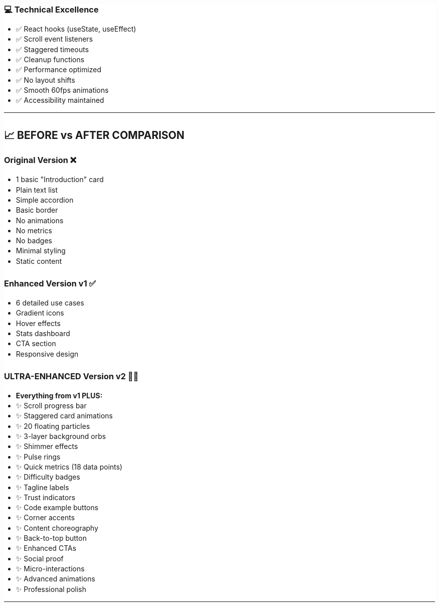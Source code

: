 ### **💻 Technical Excellence**
- ✅ React hooks (useState, useEffect)
- ✅ Scroll event listeners
- ✅ Staggered timeouts
- ✅ Cleanup functions
- ✅ Performance optimized
- ✅ No layout shifts
- ✅ Smooth 60fps animations
- ✅ Accessibility maintained

---

## 📈 **BEFORE vs AFTER COMPARISON**

### **Original Version** ❌
- 1 basic "Introduction" card
- Plain text list
- Simple accordion
- Basic border
- No animations
- No metrics
- No badges
- Minimal styling
- Static content

### **Enhanced Version v1** ✅
- 6 detailed use cases
- Gradient icons
- Hover effects
- Stats dashboard
- CTA section
- Responsive design

### **ULTRA-ENHANCED Version v2** 🚀🌟
- **Everything from v1 PLUS:**
- ✨ Scroll progress bar
- ✨ Staggered card animations
- ✨ 20 floating particles
- ✨ 3-layer background orbs
- ✨ Shimmer effects
- ✨ Pulse rings
- ✨ Quick metrics (18 data points)
- ✨ Difficulty badges
- ✨ Tagline labels
- ✨ Trust indicators
- ✨ Code example buttons
- ✨ Corner accents
- ✨ Content choreography
- ✨ Back-to-top button
- ✨ Enhanced CTAs
- ✨ Social proof
- ✨ Micro-interactions
- ✨ Advanced animations
- ✨ Professional polish

---